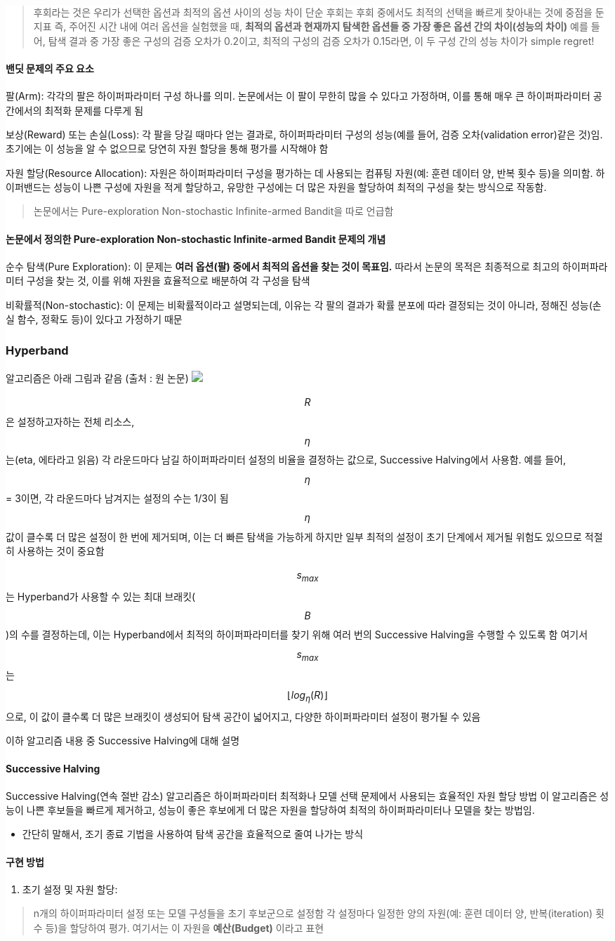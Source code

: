 > 후회라는 것은 우리가 선택한 옵션과 최적의 옵션 사이의 성능 차이
> 단순 후회는 후회 중에서도 최적의 선택을 빠르게 찾아내는 것에 중점을 둔 지표
> 즉, 주어진 시간 내에 여러 옵션을 실험했을 때, **최적의 옵션과 현재까지 탐색한 옵션들 중 가장 좋은 옵션 간의 차이(성능의 차이)**
> 예를 들어, 탐색 결과 중 가장 좋은 구성의 검증 오차가 0.2이고, 최적의 구성의 검증 오차가 0.15라면, 이 두 구성 간의 성능 차이가 simple regret!

#### 밴딧 문제의 주요 요소

팔(Arm): 각각의 팔은 하이퍼파라미터 구성 하나를 의미. 논문에서는 이 팔이 무한히 많을 수 있다고 가정하며, 이를 통해 매우 큰 하이퍼파라미터 공간에서의 최적화 문제를 다루게 됨

보상(Reward) 또는 손실(Loss): 각 팔을 당길 때마다 얻는 결과로, 하이퍼파라미터 구성의 성능(예를 들어, 검증 오차(validation error)같은 것)임. 초기에는 이 성능을 알 수 없으므로 당연히 자원 할당을 통해 평가를 시작해야 함

자원 할당(Resource Allocation): 자원은 하이퍼파라미터 구성을 평가하는 데 사용되는 컴퓨팅 자원(예: 훈련 데이터 양, 반복 횟수 등)을 의미함. 하이퍼밴드는 성능이 나쁜 구성에 자원을 적게 할당하고, 유망한 구성에는 더 많은 자원을 할당하여 최적의 구성을 찾는 방식으로 작동함.

> 논문에서는 Pure-exploration Non-stochastic Infinite-armed Bandit을 따로 언급함

#### 논문에서 정의한 Pure-exploration Non-stochastic Infinite-armed Bandit 문제의 개념

순수 탐색(Pure Exploration): 이 문제는 **여러 옵션(팔) 중에서 최적의 옵션을 찾는 것이 목표임.** 따라서 논문의 목적은 최종적으로 최고의 하이퍼파라미터 구성을 찾는 것, 이를 위해 자원을 효율적으로 배분하여 각 구성을 탐색

비확률적(Non-stochastic): 이 문제는 비확률적이라고 설명되는데, 이유는 각 팔의 결과가 확률 분포에 따라 결정되는 것이 아니라, 정해진 성능(손실 함수, 정확도 등)이 있다고 가정하기 때문

### Hyperband

알고리즘은 아래 그림과 같음 (출처 : 원 논문)
![](https://velog.velcdn.com/images/kaintels/post/52f65a5e-2e92-4941-8162-8f5fdc12dd8d/image.png)

$$R$$은 설정하고자하는 전체 리소스, $$η$$는(eta, 에타라고 읽음) 각 라운드마다 남길 하이퍼파라미터 설정의 비율을 결정하는 값으로, Successive Halving에서 사용함.
예를 들어, $$η$$ = 3이면, 각 라운드마다 남겨지는 설정의 수는 1/3이 됨
$$η$$ 값이 클수록 더 많은 설정이 한 번에 제거되며, 이는 더 빠른 탐색을 가능하게 하지만 일부 최적의 설정이 초기 단계에서 제거될 위험도 있으므로 적절히 사용하는 것이 중요함

$$s_{max}$$는 Hyperband가 사용할 수 있는 최대 브래킷($$B$$)의 수를 결정하는데, 이는 Hyperband에서 최적의 하이퍼파라미터를 찾기 위해 여러 번의 Successive Halving을 수행할 수 있도록 함
여기서 $$s_{max}$$는 $$⌊log_η(R)⌋$$ 으로, 이 값이 클수록 더 많은 브래킷이 생성되어 탐색 공간이 넓어지고, 다양한 하이퍼파라미터 설정이 평가될 수 있음

이하 알고리즘 내용 중 Successive Halving에 대해 설명

#### Successive Halving

Successive Halving(연속 절반 감소) 알고리즘은 하이퍼파라미터 최적화나 모델 선택 문제에서 사용되는 효율적인 자원 할당 방법
이 알고리즘은 성능이 나쁜 후보들을 빠르게 제거하고, 성능이 좋은 후보에게 더 많은 자원을 할당하여 최적의 하이퍼파라미터나 모델을 찾는 방법임.

- 간단히 말해서, 조기 종료 기법을 사용하여 탐색 공간을 효율적으로 줄여 나가는 방식

#### 구현 방법

1. 초기 설정 및 자원 할당:

> n개의 하이퍼파라미터 설정 또는 모델 구성들을 초기 후보군으로 설정함
> 각 설정마다 일정한 양의 자원(예: 훈련 데이터 양, 반복(iteration) 횟수 등)을 할당하여 평가. 여기서는 이 자원을 **예산(Budget)** 이라고 표현
